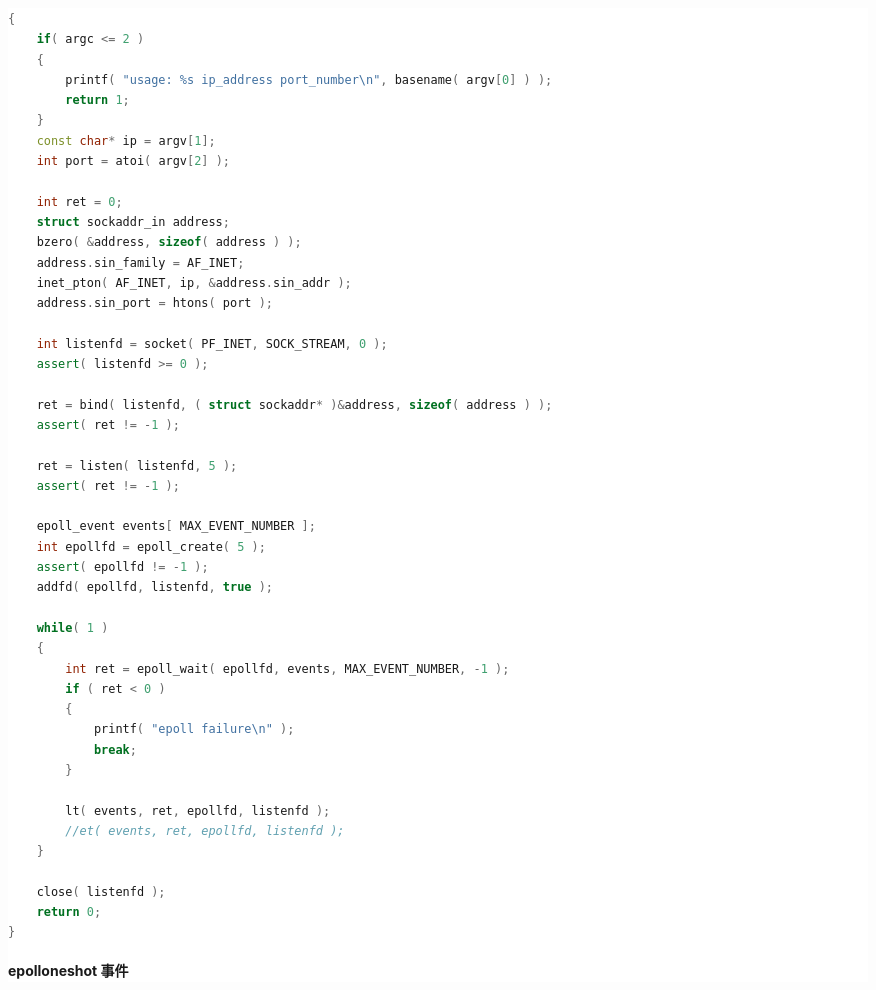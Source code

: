 ```cpp
{
    if( argc <= 2 )
    {
        printf( "usage: %s ip_address port_number\n", basename( argv[0] ) );
        return 1;
    }
    const char* ip = argv[1];
    int port = atoi( argv[2] );

    int ret = 0;
    struct sockaddr_in address;
    bzero( &address, sizeof( address ) );
    address.sin_family = AF_INET;
    inet_pton( AF_INET, ip, &address.sin_addr );
    address.sin_port = htons( port );

    int listenfd = socket( PF_INET, SOCK_STREAM, 0 );
    assert( listenfd >= 0 );

    ret = bind( listenfd, ( struct sockaddr* )&address, sizeof( address ) );
    assert( ret != -1 );

    ret = listen( listenfd, 5 );
    assert( ret != -1 );

    epoll_event events[ MAX_EVENT_NUMBER ];
    int epollfd = epoll_create( 5 );
    assert( epollfd != -1 );
    addfd( epollfd, listenfd, true );

    while( 1 )
    {
        int ret = epoll_wait( epollfd, events, MAX_EVENT_NUMBER, -1 );
        if ( ret < 0 )
        {
            printf( "epoll failure\n" );
            break;
        }
    
        lt( events, ret, epollfd, listenfd );
        //et( events, ret, epollfd, listenfd );
    }

    close( listenfd );
    return 0;
}

```

#### epolloneshot 事件
